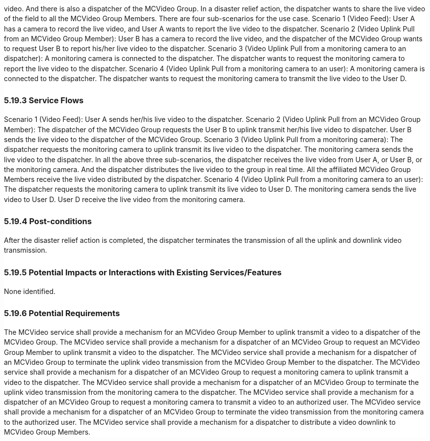 video. And there is also a dispatcher of the MCVideo Group. In a disaster
relief action, the dispatcher wants to share the live video of the field to
all the MCVideo Group Members.
There are four sub-scenarios for the use case.
Scenario 1 (Video Feed): User A has a camera to record the live video, and
User A wants to report the live video to the dispatcher.
Scenario 2 (Video Uplink Pull from an MCVideo Group Member): User B has a
camera to record the live video, and the dispatcher of the MCVideo Group wants
to request User B to report his/her live video to the dispatcher.
Scenario 3 (Video Uplink Pull from a monitoring camera to an dispatcher): A
monitoring camera is connected to the dispatcher. The dispatcher wants to
request the monitoring camera to report the live video to the dispatcher.
Scenario 4 (Video Uplink Pull from a monitoring camera to an user): A
monitoring camera is connected to the dispatcher. The dispatcher wants to
request the monitoring camera to transmit the live video to the User D.
### 5.19.3 Service Flows
Scenario 1 (Video Feed): User A sends her/his live video to the dispatcher.
Scenario 2 (Video Uplink Pull from an MCVideo Group Member): The dispatcher of
the MCVideo Group requests the User B to uplink transmit her/his live video to
dispatcher. User B sends the live video to the dispatcher of the MCVideo
Group.
Scenario 3 (Video Uplink Pull from a monitoring camera): The dispatcher
requests the monitoring camera to uplink transmit its live video to the
dispatcher. The monitoring camera sends the live video to the dispatcher.
In all the above three sub-scenarios, the dispatcher receives the live video
from User A, or User B, or the monitoring camera. And the dispatcher
distributes the live video to the group in real time.
All the affiliated MCVideo Group Members receive the live video distributed by
the dispatcher.
Scenario 4 (Video Uplink Pull from a monitoring camera to an user): The
dispatcher requests the monitoring camera to uplink transmit its live video to
User D. The monitoring camera sends the live video to User D. User D receive
the live video from the monitoring camera.
### 5.19.4 Post-conditions
After the disaster relief action is completed, the dispatcher terminates the
transmission of all the uplink and downlink video transmission.
### 5.19.5 Potential Impacts or Interactions with Existing Services/Features
None identified.
### 5.19.6 Potential Requirements
The MCVideo service shall provide a mechanism for an MCVideo Group Member to
uplink transmit a video to a dispatcher of the MCVideo Group.
The MCVideo service shall provide a mechanism for a dispatcher of an MCVideo
Group to request an MCVideo Group Member to uplink transmit a video to the
dispatcher.
The MCVideo service shall provide a mechanism for a dispatcher of an MCVideo
Group to terminate the uplink video transmission from the MCVideo Group Member
to the dispatcher.
The MCVideo service shall provide a mechanism for a dispatcher of an MCVideo
Group to request a monitoring camera to uplink transmit a video to the
dispatcher.
The MCVideo service shall provide a mechanism for a dispatcher of an MCVideo
Group to terminate the uplink video transmission from the monitoring camera to
the dispatcher.
The MCVideo service shall provide a mechanism for a dispatcher of an MCVideo
Group to request a monitoring camera to transmit a video to an authorized
user.
The MCVideo service shall provide a mechanism for a dispatcher of an MCVideo
Group to terminate the video transmission from the monitoring camera to the
authorized user. The MCVideo service shall provide a mechanism for a
dispatcher to distribute a video downlink to MCVideo Group Members.